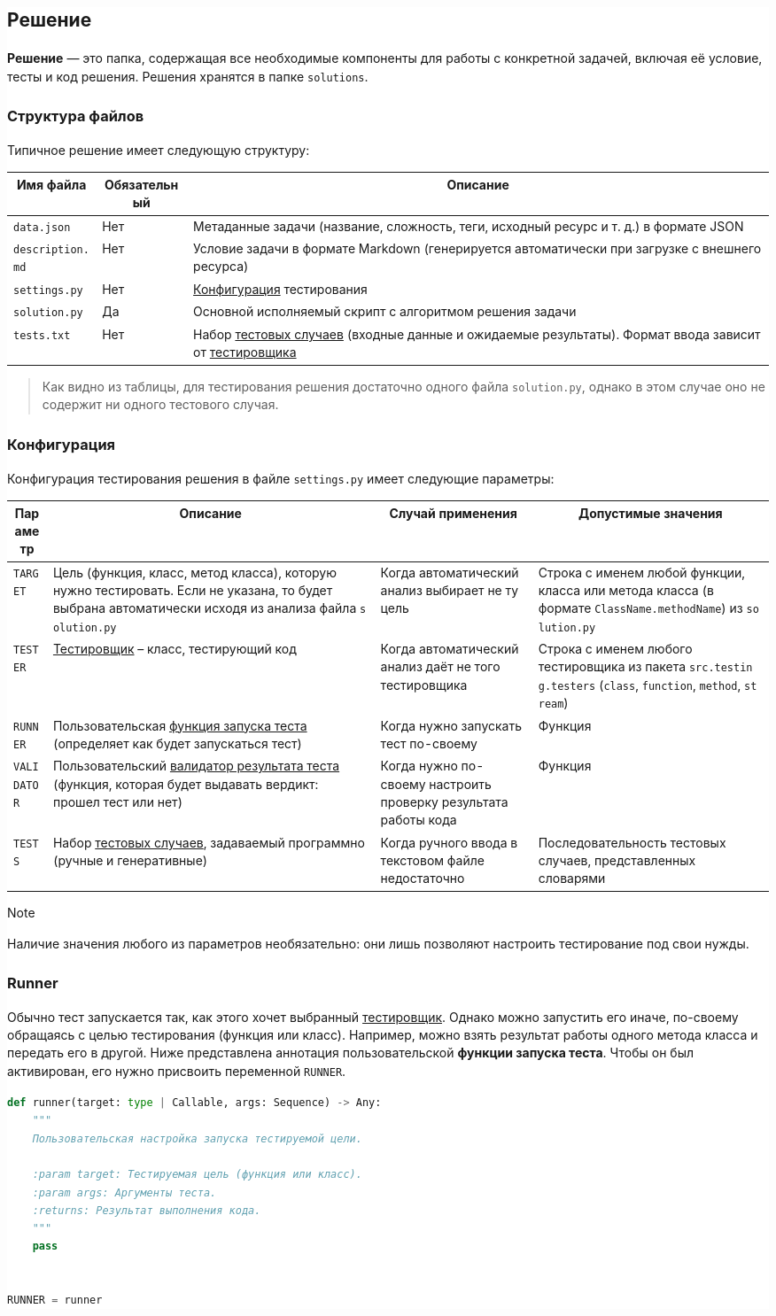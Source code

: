 ## Решение

**Решение** — это папка, содержащая все необходимые компоненты для работы с конкретной задачей,
включая её условие, тесты и код решения. Решения хранятся в папке `solutions`.

### Структура файлов

Типичное решение имеет следующую структуру:

| Имя файла        | Обязательный | Описание                                                                                                                                  |
|------------------|--------------|-------------------------------------------------------------------------------------------------------------------------------------------|
| `data.json`      | Нет          | Метаданные задачи (название, сложность, теги, исходный ресурс и т. д.) в формате JSON                                                     |
| `description.md` | Нет          | Условие задачи в формате Markdown (генерируется автоматически при загрузке с внешнего ресурса)                                            |
| `settings.py`    | Нет          | [Конфигурация](#конфигурация) тестирования                                                                                                |
| `solution.py`    | Да           | Основной исполняемый скрипт с алгоритмом решения задачи                                                                                   |
| `tests.txt`      | Нет          | Набор [тестовых случаев](#тестовые-случаи) (входные данные и ожидаемые результаты). Формат ввода зависит от [тестировщика](#тестировщики) |

> Как видно из таблицы, для тестирования решения достаточно одного файла `solution.py`,
> однако в этом случае оно не содержит ни одного тестового случая.

### Конфигурация

Конфигурация тестирования решения в файле `settings.py` имеет следующие параметры:

| Параметр    | Описание                                                                                                                                              | Случай применения                                               | Допустимые значения                                                                                           |
|-------------|-------------------------------------------------------------------------------------------------------------------------------------------------------|-----------------------------------------------------------------|---------------------------------------------------------------------------------------------------------------|
| `TARGET`    | Цель (функция, класс, метод класса), которую нужно тестировать. Если не указана, то будет выбрана автоматически исходя из анализа файла `solution.py` | Когда автоматический анализ выбирает не ту цель                 | Строка с именем любой функции, класса или метода класса (в формате `ClassName.methodName`) из `solution.py`   |
| `TESTER`    | [Тестировщик](#тестировщики) – класс, тестирующий код                                                                                                 | Когда автоматический анализ даёт не того тестировщика           | Строка с именем любого тестировщика из пакета `src.testing.testers` (`class`, `function`, `method`, `stream`) |
| `RUNNER`    | Пользовательская [функция запуска теста](#runner) (определяет как будет запускаться тест)                                                             | Когда нужно запускать тест по-своему                            | Функция                                                                                                       |
| `VALIDATOR` | Пользовательский [валидатор результата теста](#validator) (функция, которая будет выдавать вердикт: прошел тест или нет)                              | Когда нужно по-своему настроить проверку результата работы кода | Функция                                                                                                       |
| `TESTS`     | Набор [тестовых случаев](#тестовые-случаи), задаваемый программно (ручные и генеративные)                                                             | Когда ручного ввода в текстовом файле недостаточно              | Последовательность тестовых случаев, представленных словарями                                                 |

> [!NOTE]
> Наличие значения любого из параметров необязательно:
> они лишь позволяют настроить тестирование под свои нужды.

### Runner

Обычно тест запускается так, как этого хочет выбранный [тестировщик](#тестировщики).
Однако можно запустить его иначе, по-своему обращаясь с целью тестирования (функция или класс).
Например, можно взять результат работы одного метода класса и передать его в другой.
Ниже представлена аннотация пользовательской **функции запуска теста**.
Чтобы он был активирован, его нужно присвоить переменной `RUNNER`.

```python
def runner(target: type | Callable, args: Sequence) -> Any:
    """
    Пользовательская настройка запуска тестируемой цели.

    :param target: Тестируемая цель (функция или класс).
    :param args: Аргументы теста.
    :returns: Результат выполнения кода.
    """
    pass


RUNNER = runner
```
